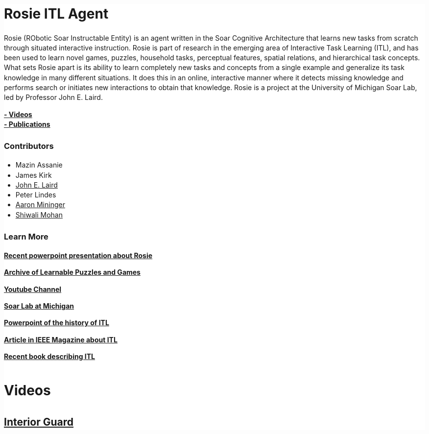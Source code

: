 # Rosie ITL Agent

Rosie (RObotic Soar Instructable Entity) is an agent written in the 
Soar Cognitive Architecture that learns new tasks from scratch through situated interactive instruction. 
Rosie is part of research in the emerging area of Interactive Task Learning (ITL), 
and has been used to learn novel games, puzzles, household tasks, perceptual features, 
spatial relations, and hierarchical task concepts.  
What sets Rosie apart is its ability to learn completely new tasks and concepts from a single example 
and generalize its task knowledge in many different situations. 
It does this in an online, interactive manner where it detects missing knowledge and performs 
search or initiates new interactions to obtain that knowledge. 
Rosie is a project at the University of Michigan Soar Lab, led by Professor John E. Laird. 

**[- Videos](#videos)** <br>
**[- Publications](#publications)**

### Contributors

* Mazin Assanie
* James Kirk
* [John E. Laird](https://laird.engin.umich.edu/)
* Peter Lindes
* [Aaron Mininger](https://aaronmininger.com)
* [Shiwali Mohan](https://www.shiwali.me)

### Learn More

**[Recent powerpoint presentation about Rosie](https://drive.google.com/file/d/1uomKMdW7Ylsv0T6AXcr5ZoWIfTaOELvy/view?usp=sharing)**

**[Archive of Learnable Puzzles and Games](http://www-personal.umich.edu/~jrkirk/ijcai2019.html)**

**[Youtube Channel](https://www.youtube.com/channel/UCf5R6KZ2JDZKjR2-CjgCnEw)**

**[Soar Lab at Michigan](https://soar.eecs.umich.edu)**

**[Powerpoint of the history of ITL](https://drive.google.com/file/d/1hGqHJlOee9lisx6okNE2rJ-Y-odnvD1g/view?usp=sharing)**

**[Article in IEEE Magazine about ITL](https://web.eecs.umich.edu/~soar/sitemaker/docs/pubs/Laird_et_al_InteractiveTaskLearning_IEEE_IntelligentSystems_2017.pdf)**

**[Recent book describing ITL](https://books.google.com/books?hl=en&id=UU6qDwAAQBAJ)**

<a name="videos"></a>
# Videos

## [Interior Guard](https://youtu.be/j9E0UYjGfhY)
